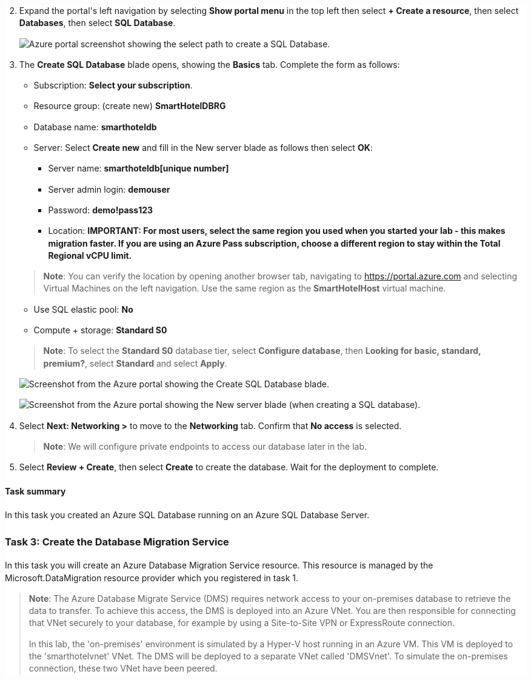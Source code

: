 2. Expand the portal's left navigation by selecting **Show portal menu** in the top left then select **+ Create a resource**, then select **Databases**, then select **SQL Database**.

    ![Azure portal screenshot showing the select path to create a SQL Database.](images/Exercise2/new-sql-db.png "New SQL Database")

3. The **Create SQL Database** blade opens, showing the **Basics** tab. Complete the form as follows:

    - Subscription: **Select your subscription**.
  
    - Resource group: (create new) **SmartHotelDBRG**
  
    - Database name: **smarthoteldb**
  
    - Server: Select **Create new** and fill in the New server blade as follows then select **OK**:
  
        - Server name: **smarthoteldb\[unique number\]**
  
        - Server admin login: **demouser**
  
        - Password: **demo!pass123**
  
        - Location: **IMPORTANT: For most users, select the same region you used when you started your lab - this makes migration faster. If you are using an Azure Pass subscription, choose a different region to stay within the Total Regional vCPU limit.**

    > **Note**: You can verify the location by opening another browser tab, navigating to https://portal.azure.com and selecting Virtual Machines on the left navigation. Use the same region as the **SmartHotelHost** virtual machine.

    - Use SQL elastic pool: **No**
  
    - Compute + storage: **Standard S0**

    > **Note**: To select the **Standard S0** database tier, select **Configure database**, then **Looking for basic, standard, premium?**, select **Standard** and select **Apply**.

    ![Screenshot from the Azure portal showing the Create SQL Database blade.](images/Exercise2/new-db.png "Create SQL Database")

    ![Screenshot from the Azure portal showing the New server blade (when creating a SQL database).](images/Exercise2/new-db-server.png "Create Server for SQL Database")

4. Select **Next: Networking >** to move to the **Networking** tab. Confirm that **No access** is selected.

    > **Note**: We will configure private endpoints to access our database later in the lab.

5. Select **Review + Create**, then select **Create** to create the database. Wait for the deployment to complete.

#### Task summary 

In this task you created an Azure SQL Database running on an Azure SQL Database Server.

### Task 3: Create the Database Migration Service

In this task you will create an Azure Database Migration Service resource. This resource is managed by the Microsoft.DataMigration resource provider which you registered in task 1.

> **Note**: The Azure Database Migrate Service (DMS) requires network access to your on-premises database to retrieve the data to transfer. To achieve this access, the DMS is deployed into an Azure VNet. You are then responsible for connecting that VNet securely to your database, for example by using a Site-to-Site VPN or ExpressRoute connection.
>
> In this lab, the 'on-premises' environment is simulated by a Hyper-V host running in an Azure VM. This VM is deployed to the 'smarthotelvnet' VNet. The DMS will be deployed to a separate VNet called 'DMSVnet'. To simulate the on-premises connection, these two VNet have been peered.
